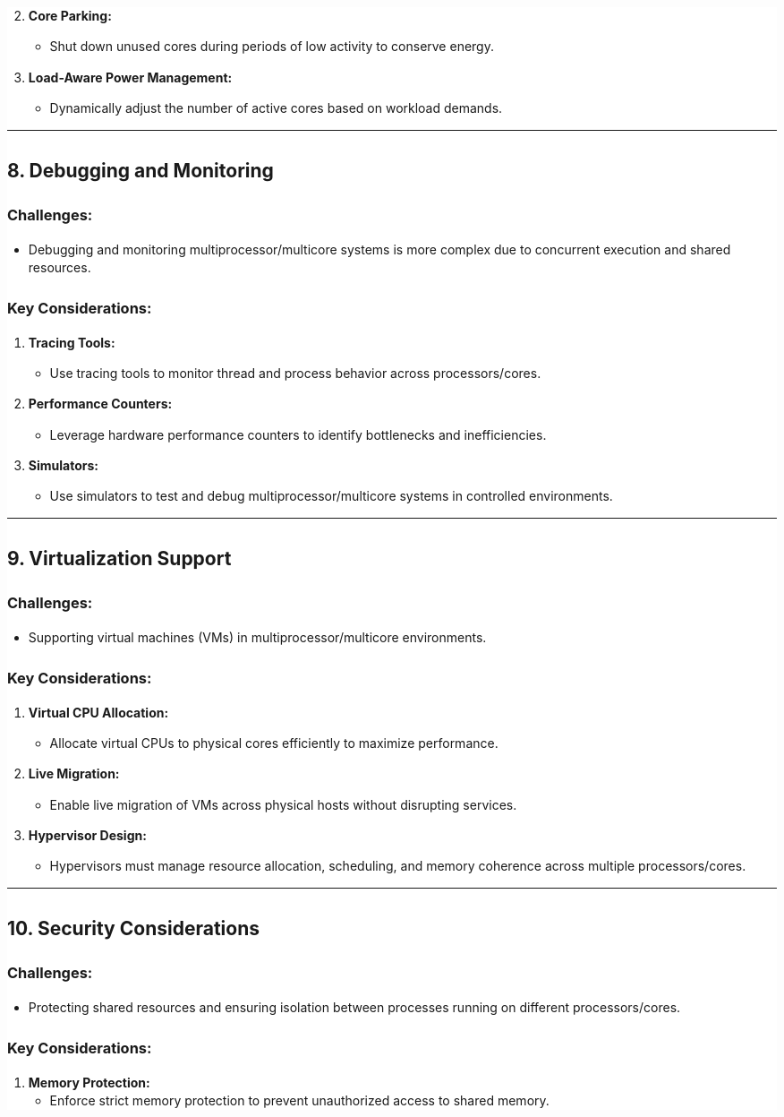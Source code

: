 2. **Core Parking:**
   - Shut down unused cores during periods of low activity to conserve energy.

3. **Load-Aware Power Management:**
   - Dynamically adjust the number of active cores based on workload demands.

---

## **8. Debugging and Monitoring**
### **Challenges:**
- Debugging and monitoring multiprocessor/multicore systems is more complex due to concurrent execution and shared resources.

### **Key Considerations:**
1. **Tracing Tools:**
   - Use tracing tools to monitor thread and process behavior across processors/cores.

2. **Performance Counters:**
   - Leverage hardware performance counters to identify bottlenecks and inefficiencies.

3. **Simulators:**
   - Use simulators to test and debug multiprocessor/multicore systems in controlled environments.

---

## **9. Virtualization Support**
### **Challenges:**
- Supporting virtual machines (VMs) in multiprocessor/multicore environments.

### **Key Considerations:**
1. **Virtual CPU Allocation:**
   - Allocate virtual CPUs to physical cores efficiently to maximize performance.

2. **Live Migration:**
   - Enable live migration of VMs across physical hosts without disrupting services.

3. **Hypervisor Design:**
   - Hypervisors must manage resource allocation, scheduling, and memory coherence across multiple processors/cores.

---

## **10. Security Considerations**
### **Challenges:**
- Protecting shared resources and ensuring isolation between processes running on different processors/cores.

### **Key Considerations:**
1. **Memory Protection:**
   - Enforce strict memory protection to prevent unauthorized access to shared memory.
